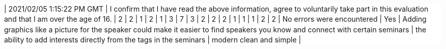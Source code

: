 | 2021/02/05 1:15:22 PM GMT  | I confirm that I have read the above information, agree to voluntarily take part in this evaluation and that I am over the age of 16. | 2                                                               | 2                                 | 1                                                                         | 2                                     | 1                                        | 3                                                              | 7                                                                        | 3                                                                               | 2                                                                                                                       | 2                                             | 2                                                                             | 1                                                                | 1                                          | 1                                           | 2                                                                       | 2                                         | No errors were encountered                                                                                                                                                                                                                                                                               | Yes                                                                                                                                                                                                                                                                                                                                                 | Adding graphics like a picture for the speaker could make it easier to find speakers you know and connect with certain seminars                                                                                                                                                                                                                                                                                                                                                                                                                                                                                                                                                                                                                                                                                                                                                                                                                                                                                                                                                                                                                                                                                                                                                                                                                                                                                                                                                                                                   | the ability to add interests directly from the tags in the seminars                                                                                                                                                                                                                                                    | modern clean and simple                                                                                                                                                          |